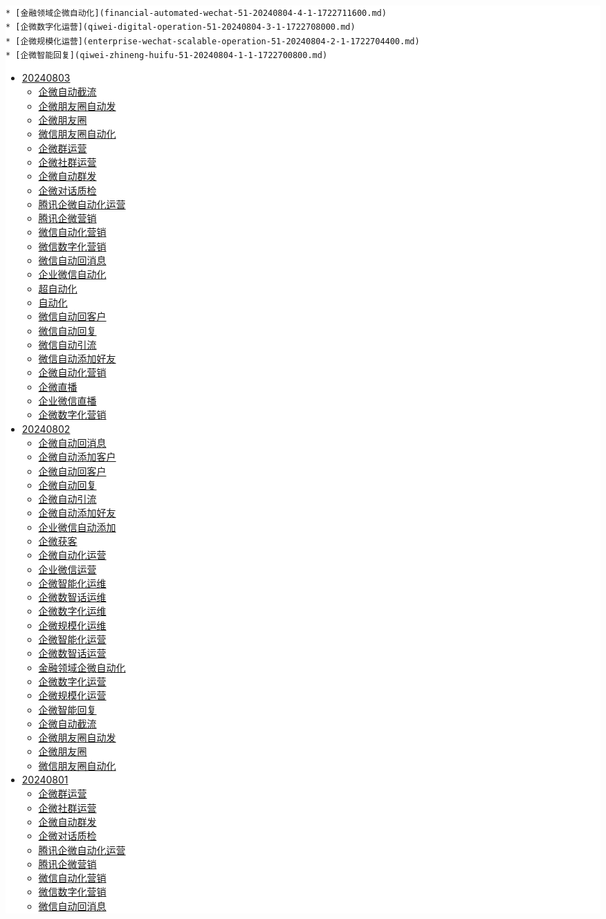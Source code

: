    * [金融领域企微自动化](financial-automated-wechat-51-20240804-4-1-1722711600.md)
    * [企微数字化运营](qiwei-digital-operation-51-20240804-3-1-1722708000.md)
    * [企微规模化运营](enterprise-wechat-scalable-operation-51-20240804-2-1-1722704400.md)
    * [企微智能回复](qiwei-zhineng-huifu-51-20240804-1-1-1722700800.md)
  * [20240803](20240803/README.md)
    * [企微自动截流](qiwei-automatic-interception-51-20240803-24-1-1722697200.md)
    * [企微朋友圈自动发](qiwei-pengyouquan-zidongfa-51-20240803-23-1-1722693600.md)
    * [企微朋友圈](qiwepengyouquan-51-20240803-22-1-1722690000.md)
    * [微信朋友圈自动化](wechat-circle-automation-51-20240803-21-1-1722686400.md)
    * [企微群运营](qiwei-qun-yunying-51-20240803-20-1-1722682800.md)
    * [企微社群运营](qiwei-shequn-yunying-51-20240803-19-1-1722679200.md)
    * [企微自动群发](qiweizidongqunfa-51-20240803-18-1-1722675600.md)
    * [企微对话质检](wechat-dialog-quality-check-51-20240803-17-1-1722672000.md)
    * [腾讯企微自动化运营](tengxunqiweizidonghuoyun-51-20240803-16-1-1722668400.md)
    * [腾讯企微营销](tengxunqiweiyingxiao-51-20240803-15-1-1722664800.md)
    * [微信自动化营销](wechat-automation-marketing-51-20240803-14-1-1722661200.md)
    * [微信数字化营销](weixin-digital-marketing-51-20240803-13-1-1722657600.md)
    * [微信自动回消息](weixin-zi-dong-hui-xin-51-20240803-12-1-1722654000.md)
    * [企业微信自动化](enterprise-wechat-automation-51-20240803-11-1-1722650400.md)
    * [超自动化](super-automation-51-20240803-10-1-1722646800.md)
    * [自动化](automation-51-20240803-9-1-1722643200.md)
    * [微信自动回客户](wechat-auto-reply-customers-51-20240803-8-1-1722639600.md)
    * [微信自动回复](weixin-automated-replies-51-20240803-7-1-1722636000.md)
    * [微信自动引流](wechat-auto-lead-generation-51-20240803-6-1-1722632400.md)
    * [微信自动添加好友](wechat-auto-add-friends-51-20240803-5-1-1722628800.md)
    * [企微自动化营销](qiwei-automation-marketing-51-20240803-4-1-1722625200.md)
    * [企微直播](qiwei-zhubo-51-20240803-3-1-1722621600.md)
    * [企业微信直播](enterprise-wechat-live-streaming-51-20240803-2-1-1722618000.md)
    * [企微数字化营销](qiwei-digital-marketing-51-20240803-1-1-1722614400.md)
  * [20240802](20240802/README.md)
    * [企微自动回消息](qiwei-zi-dong-hui-xin-51-20240802-24-1-1722610800.md)
    * [企微自动添加客户](qiwei-automatic-add-customers-51-20240802-23-1-1722607200.md)
    * [企微自动回客户](qiwei-automatic-reply-51-20240802-22-1-1722603600.md)
    * [企微自动回复](qiwei-automatic-reply-51-20240802-21-1-1722600000.md)
    * [企微自动引流](qiwei-automatic-leads-51-20240802-20-1-1722596400.md)
    * [企微自动添加好友](qiwei-autofriend-adding-51-20240802-19-1-1722592800.md)
    * [企业微信自动添加](qiye-weixin-zidong-tianjia-51-20240802-18-1-1722589200.md)
    * [企微获客](qiwei-huoke-51-20240802-17-1-1722585600.md)
    * [企微自动化运营](qiwei-automated-operation-51-20240802-16-1-1722582000.md)
    * [企业微信运营](enterprise-wechat-operation-51-20240802-15-1-1722578400.md)
    * [企微智能化运维](qiwei-zhinenghua-yunwei-51-20240802-14-1-1722574800.md)
    * [企微数智话运维](enterprise-wechat-intelligent-operation-51-20240802-13-1-1722571200.md)
    * [企微数字化运维](digital-operation-wechat-51-20240802-12-1-1722567600.md)
    * [企微规模化运维](enterprise-wechat-scaling-operations-51-20240802-11-1-1722564000.md)
    * [企微智能化运营](qiwei-intelligent-operation-51-20240802-10-1-1722560400.md)
    * [企微数智话运营](qiwei-shuzhi-hua-yunying-51-20240802-9-1-1722556800.md)
    * [金融领域企微自动化](financial-industry-wechat-automation-51-20240802-8-1-1722553200.md)
    * [企微数字化运营](qiwidigital-operation-51-20240802-7-1-1722549600.md)
    * [企微规模化运营](qiwei-guimo-yunying-51-20240802-6-1-1722546000.md)
    * [企微智能回复](enterprise-wechat-intelligent-reply-51-20240802-5-1-1722542400.md)
    * [企微自动截流](qiwei-automatic-capturing-51-20240802-4-1-1722538800.md)
    * [企微朋友圈自动发](qiwei-pengyouquan-zidongfa-51-20240802-3-1-1722535200.md)
    * [企微朋友圈](qiweipeizhuan-51-20240802-2-1-1722531600.md)
    * [微信朋友圈自动化](wechat-moments-automation-51-20240802-1-1-1722528000.md)
  * [20240801](20240801/README.md)
    * [企微群运营](qiwei-qun-yunying-51-20240801-24-1-1722524400.md)
    * [企微社群运营](weixin-community-operation-51-20240801-23-1-1722520800.md)
    * [企微自动群发](qiwiautomatic-messaging-51-20240801-22-1-1722517200.md)
    * [企微对话质检](weixin-conversation-quality-control-51-20240801-21-1-1722513600.md)
    * [腾讯企微自动化运营](tengxunqiweizidonghuayunying-51-20240801-20-1-1722510000.md)
    * [腾讯企微营销](tengxunqiweiyingxiao-51-20240801-19-1-1722506400.md)
    * [微信自动化营销](weixin-automation-marketing-51-20240801-18-1-1722502800.md)
    * [微信数字化营销](weixin-digital-marketing-51-20240801-17-1-1722499200.md)
    * [微信自动回消息](wechat-auto-reply-51-20240801-16-1-1722495600.md)